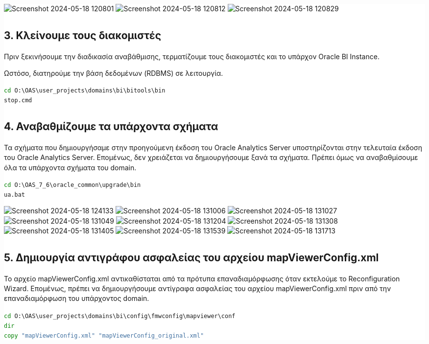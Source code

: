 ![Screenshot 2024-05-18 120801](https://github.com/Lefteris-Souflas/Lefteris-Souflas.github.io/assets/143879796/7c017b11-d65a-4a6e-a5f2-ef909060cece)
![Screenshot 2024-05-18 120812](https://github.com/Lefteris-Souflas/Lefteris-Souflas.github.io/assets/143879796/f9cbd344-b85a-4d0b-afd3-7fcd7b6be2a1)
![Screenshot 2024-05-18 120829](https://github.com/Lefteris-Souflas/Lefteris-Souflas.github.io/assets/143879796/4d269e99-a4e7-4a2f-b5d9-281d96181ce5)

## 3. Κλείνουμε τους διακομιστές

Πριν ξεκινήσουμε την διαδικασία αναβάθμισης, τερματίζουμε τους διακομιστές και το υπάρχον Oracle BI Instance.

Ωστόσο, διατηρούμε την βάση δεδομένων (RDBMS) σε λειτουργία.

```cmd
cd O:\OAS\user_projects\domains\bi\bitools\bin
stop.cmd
```

## 4. Αναβαθμίζουμε τα υπάρχοντα σχήματα

Τα σχήματα που δημιουργήσαμε στην προηγούμενη έκδοση του Oracle Analytics Server υποστηρίζονται στην τελευταία έκδοση του Oracle Analytics Server. Επομένως, δεν χρειάζεται να δημιουργήσουμε ξανά τα σχήματα. Πρέπει όμως να αναβαθμίσουμε όλα τα υπάρχοντα σχήματα του domain.

```cmd
cd O:\OAS_7_6\oracle_common\upgrade\bin
ua.bat
```

![Screenshot 2024-05-18 124133](https://github.com/Lefteris-Souflas/Lefteris-Souflas.github.io/assets/143879796/e8069c68-30cf-4455-81b8-04f833ee65d8)
![Screenshot 2024-05-18 131006](https://github.com/Lefteris-Souflas/Lefteris-Souflas.github.io/assets/143879796/be907854-e93b-4054-90c7-5e9e71c7e667)
![Screenshot 2024-05-18 131027](https://github.com/Lefteris-Souflas/Lefteris-Souflas.github.io/assets/143879796/1f3ee753-d32c-4ae6-9956-72a5657423ee)
![Screenshot 2024-05-18 131049](https://github.com/Lefteris-Souflas/Lefteris-Souflas.github.io/assets/143879796/8070f1a3-a49d-48a5-ae61-4e40af28244a)
![Screenshot 2024-05-18 131204](https://github.com/Lefteris-Souflas/Lefteris-Souflas.github.io/assets/143879796/56e6ace8-f021-4afc-b820-dcba7b696b40)
![Screenshot 2024-05-18 131308](https://github.com/Lefteris-Souflas/Lefteris-Souflas.github.io/assets/143879796/091420ef-74ea-4511-ac2d-b25f2657bc5f)
![Screenshot 2024-05-18 131405](https://github.com/Lefteris-Souflas/Lefteris-Souflas.github.io/assets/143879796/87831673-db52-4eb5-890a-bd0357fa9015)
![Screenshot 2024-05-18 131539](https://github.com/Lefteris-Souflas/Lefteris-Souflas.github.io/assets/143879796/c94d0a4f-690b-4fa5-a622-2cf3b2e52fed)
![Screenshot 2024-05-18 131713](https://github.com/Lefteris-Souflas/Lefteris-Souflas.github.io/assets/143879796/c2f650bd-daf5-47c6-9bfc-3c7c349d798b)

## 5. Δημιουργία αντιγράφου ασφαλείας του αρχείου mapViewerConfig.xml

Το αρχείο mapViewerConfig.xml αντικαθίσταται από τα πρότυπα επαναδιαμόρφωσης όταν εκτελούμε το Reconfiguration Wizard. Επομένως, πρέπει να δημιουργήσουμε αντίγραφα ασφαλείας του αρχείου mapViewerConfig.xml πριν από την επαναδιαμόρφωση του υπάρχοντος domain.

```cmd
cd O:\OAS\user_projects\domains\bi\config\fmwconfig\mapviewer\conf
dir
copy "mapViewerConfig.xml" "mapViewerConfig_original.xml"
```
